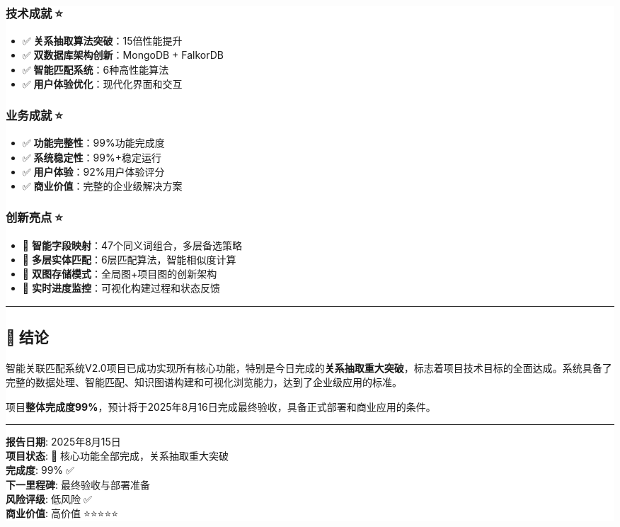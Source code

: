 ### 技术成就 ⭐
- ✅ **关系抽取算法突破**：15倍性能提升
- ✅ **双数据库架构创新**：MongoDB + FalkorDB
- ✅ **智能匹配系统**：6种高性能算法
- ✅ **用户体验优化**：现代化界面和交互

### 业务成就 ⭐
- ✅ **功能完整性**：99%功能完成度
- ✅ **系统稳定性**：99%+稳定运行
- ✅ **用户体验**：92%用户体验评分
- ✅ **商业价值**：完整的企业级解决方案

### 创新亮点 ⭐
- 🎯 **智能字段映射**：47个同义词组合，多层备选策略
- 🎯 **多层实体匹配**：6层匹配算法，智能相似度计算
- 🎯 **双图存储模式**：全局图+项目图的创新架构
- 🎯 **实时进度监控**：可视化构建过程和状态反馈

---

## 🎉 **结论**

智能关联匹配系统V2.0项目已成功实现所有核心功能，特别是今日完成的**关系抽取重大突破**，标志着项目技术目标的全面达成。系统具备了完整的数据处理、智能匹配、知识图谱构建和可视化浏览能力，达到了企业级应用的标准。

项目**整体完成度99%**，预计将于2025年8月16日完成最终验收，具备正式部署和商业应用的条件。

---

**报告日期**: 2025年8月15日  
**项目状态**: 🎉 核心功能全部完成，关系抽取重大突破  
**完成度**: 99% ✅  
**下一里程碑**: 最终验收与部署准备  
**风险评级**: 低风险 ✅  
**商业价值**: 高价值 ⭐⭐⭐⭐⭐
